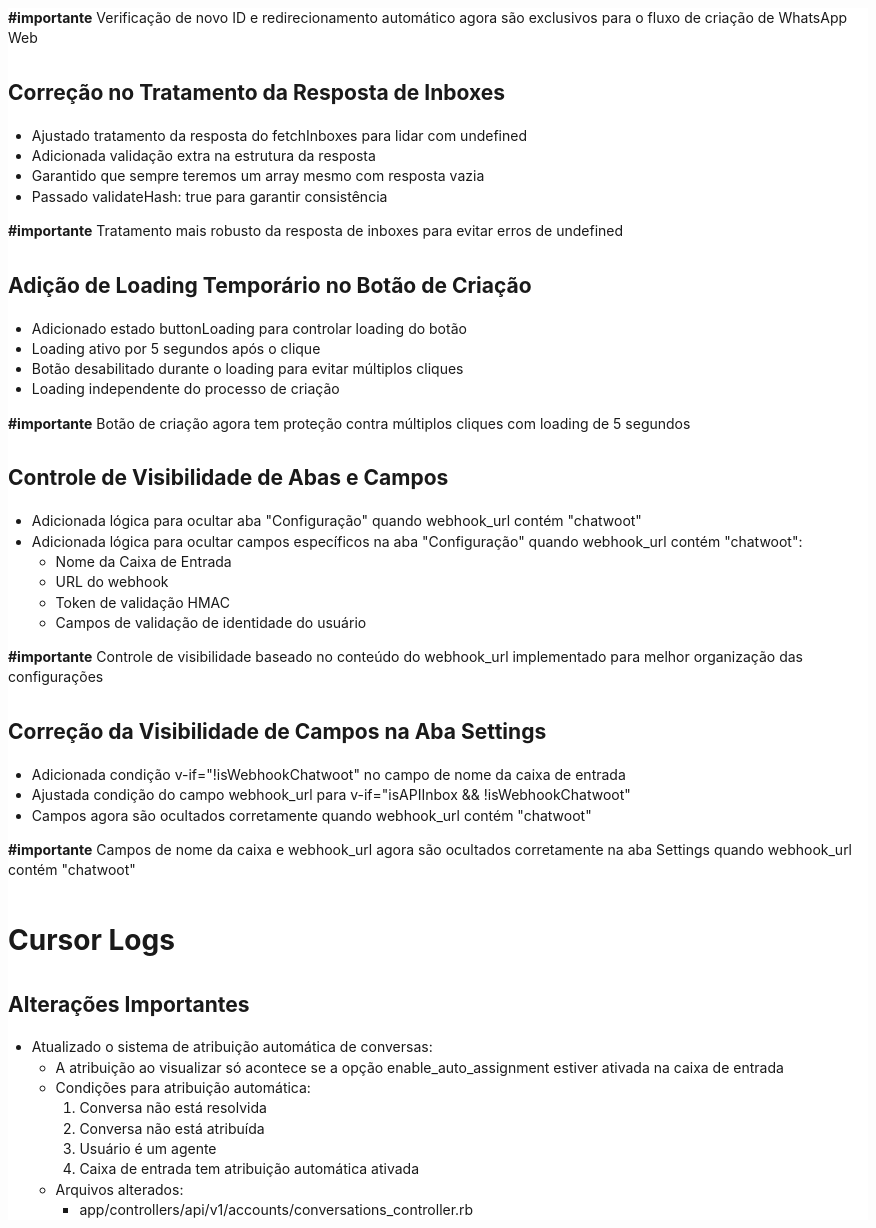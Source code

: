**#importante** Verificação de novo ID e redirecionamento automático agora são exclusivos para o fluxo de criação de WhatsApp Web

## Correção no Tratamento da Resposta de Inboxes
- Ajustado tratamento da resposta do fetchInboxes para lidar com undefined
- Adicionada validação extra na estrutura da resposta
- Garantido que sempre teremos um array mesmo com resposta vazia
- Passado validateHash: true para garantir consistência

**#importante** Tratamento mais robusto da resposta de inboxes para evitar erros de undefined

## Adição de Loading Temporário no Botão de Criação
- Adicionado estado buttonLoading para controlar loading do botão
- Loading ativo por 5 segundos após o clique
- Botão desabilitado durante o loading para evitar múltiplos cliques
- Loading independente do processo de criação

**#importante** Botão de criação agora tem proteção contra múltiplos cliques com loading de 5 segundos

## Controle de Visibilidade de Abas e Campos
- Adicionada lógica para ocultar aba "Configuração" quando webhook_url contém "chatwoot"
- Adicionada lógica para ocultar campos específicos na aba "Configuração" quando webhook_url contém "chatwoot":
  - Nome da Caixa de Entrada
  - URL do webhook
  - Token de validação HMAC
  - Campos de validação de identidade do usuário

**#importante** Controle de visibilidade baseado no conteúdo do webhook_url implementado para melhor organização das configurações

## Correção da Visibilidade de Campos na Aba Settings
- Adicionada condição v-if="!isWebhookChatwoot" no campo de nome da caixa de entrada
- Ajustada condição do campo webhook_url para v-if="isAPIInbox && !isWebhookChatwoot"
- Campos agora são ocultados corretamente quando webhook_url contém "chatwoot"

**#importante** Campos de nome da caixa e webhook_url agora são ocultados corretamente na aba Settings quando webhook_url contém "chatwoot"

# Cursor Logs

## Alterações Importantes

- Atualizado o sistema de atribuição automática de conversas:
  - A atribuição ao visualizar só acontece se a opção enable_auto_assignment estiver ativada na caixa de entrada
  - Condições para atribuição automática:
    1. Conversa não está resolvida
    2. Conversa não está atribuída
    3. Usuário é um agente
    4. Caixa de entrada tem atribuição automática ativada
  - Arquivos alterados: 
    - app/controllers/api/v1/accounts/conversations_controller.rb
